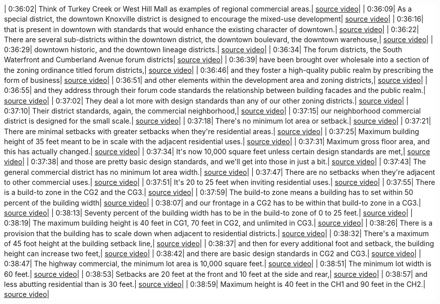 | 0:36:02| Think of Turkey Creek or West Hill Mall as examples of regional commercial areas.| [source video](https://archive.org/details/CityCouncilWS190207?start=2162)|
| 0:36:09| As a special district, the downtown Knoxville district is designed to encourage the mixed-use development| [source video](https://archive.org/details/CityCouncilWS190207?start=2169)|
| 0:36:16| that is present in downtown with standards that would enhance the existing character of downtown.| [source video](https://archive.org/details/CityCouncilWS190207?start=2176)|
| 0:36:22| There are several sub-districts within the downtown district, the downtown boulevard, the downtown warehouse,| [source video](https://archive.org/details/CityCouncilWS190207?start=2182)|
| 0:36:29| downtown historic, and the downtown lineage districts.| [source video](https://archive.org/details/CityCouncilWS190207?start=2189)|
| 0:36:34| The forum districts, the South Waterfront and Cumberland Avenue forum districts| [source video](https://archive.org/details/CityCouncilWS190207?start=2194)|
| 0:36:39| have been brought over wholesale into a section of the zoning ordinance titled forum districts,| [source video](https://archive.org/details/CityCouncilWS190207?start=2199)|
| 0:36:46| and they foster a high-quality public realm by prescribing the form of business| [source video](https://archive.org/details/CityCouncilWS190207?start=2206)|
| 0:36:51| and other elements within the development area and zoning districts,| [source video](https://archive.org/details/CityCouncilWS190207?start=2211)|
| 0:36:55| and they address through their forum code standards the relationship between building facades and the public realm.| [source video](https://archive.org/details/CityCouncilWS190207?start=2215)|
| 0:37:02| They deal a lot more with design standards than any of our other zoning districts.| [source video](https://archive.org/details/CityCouncilWS190207?start=2222)|
| 0:37:10| Their district standards, again, the commercial neighborhood,| [source video](https://archive.org/details/CityCouncilWS190207?start=2230)|
| 0:37:15| our neighborhood commercial district is designed for the small scale.| [source video](https://archive.org/details/CityCouncilWS190207?start=2235)|
| 0:37:18| There's no minimum lot area or setback.| [source video](https://archive.org/details/CityCouncilWS190207?start=2238)|
| 0:37:21| There are minimal setbacks with greater setbacks when they're residential areas.| [source video](https://archive.org/details/CityCouncilWS190207?start=2241)|
| 0:37:25| Maximum building height of 35 feet meant to be in scale with the adjacent residential uses.| [source video](https://archive.org/details/CityCouncilWS190207?start=2245)|
| 0:37:31| Maximum gross floor area, and this has actually changed.| [source video](https://archive.org/details/CityCouncilWS190207?start=2251)|
| 0:37:34| It's now 10,000 square feet unless certain design standards are met,| [source video](https://archive.org/details/CityCouncilWS190207?start=2254)|
| 0:37:38| and those are pretty basic design standards, and we'll get into those in just a bit.| [source video](https://archive.org/details/CityCouncilWS190207?start=2258)|
| 0:37:43| The general commercial district has no minimum lot area width.| [source video](https://archive.org/details/CityCouncilWS190207?start=2263)|
| 0:37:47| There are no setbacks when they're adjacent to other commercial uses.| [source video](https://archive.org/details/CityCouncilWS190207?start=2267)|
| 0:37:51| It's 20 to 25 feet when inviting residential uses.| [source video](https://archive.org/details/CityCouncilWS190207?start=2271)|
| 0:37:55| There is a build-to zone in the CG2 and the CG3.| [source video](https://archive.org/details/CityCouncilWS190207?start=2275)|
| 0:37:59| The build-to zone means a building has to set within 50 percent of the building width| [source video](https://archive.org/details/CityCouncilWS190207?start=2279)|
| 0:38:07| and our frontage in a CG2 has to be within that build-to zone in a CG3.| [source video](https://archive.org/details/CityCouncilWS190207?start=2287)|
| 0:38:13| Seventy percent of the building width has to be in the build-to zone of 0 to 25 feet.| [source video](https://archive.org/details/CityCouncilWS190207?start=2293)|
| 0:38:19| The maximum building height is 40 feet in CG1, 70 feet in CG2, and unlimited in CG3.| [source video](https://archive.org/details/CityCouncilWS190207?start=2299)|
| 0:38:26| There is a provision that the building has to scale down when adjacent to residential districts.| [source video](https://archive.org/details/CityCouncilWS190207?start=2306)|
| 0:38:32| There's a maximum of 45 foot height at the building setback line,| [source video](https://archive.org/details/CityCouncilWS190207?start=2312)|
| 0:38:37| and then for every additional foot and setback, the building height can increase two feet,| [source video](https://archive.org/details/CityCouncilWS190207?start=2317)|
| 0:38:42| and there are basic design standards in CG2 and CG3.| [source video](https://archive.org/details/CityCouncilWS190207?start=2322)|
| 0:38:47| The highway commercial, the minimum lot area is 10,000 square feet.| [source video](https://archive.org/details/CityCouncilWS190207?start=2327)|
| 0:38:51| The minimum lot width is 60 feet.| [source video](https://archive.org/details/CityCouncilWS190207?start=2331)|
| 0:38:53| Setbacks are 20 feet at the front and 10 feet at the side and rear,| [source video](https://archive.org/details/CityCouncilWS190207?start=2333)|
| 0:38:57| and less abutting residential than is 30 feet.| [source video](https://archive.org/details/CityCouncilWS190207?start=2337)|
| 0:38:59| Maximum height is 40 feet in the CH1 and 90 feet in the CH2.| [source video](https://archive.org/details/CityCouncilWS190207?start=2339)|